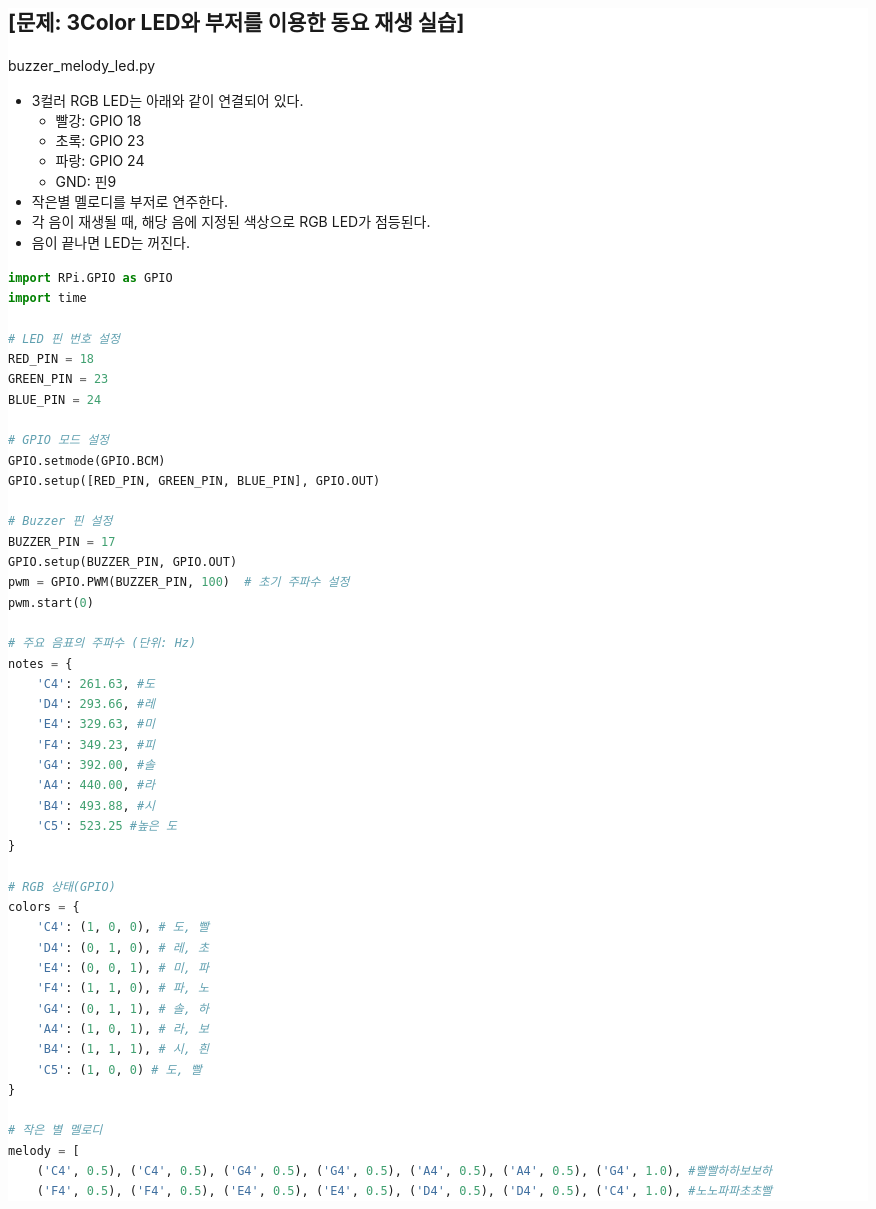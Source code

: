 ```python
```


## [문제: 3Color LED와 부저를 이용한 동요 재생 실습]
buzzer_melody_led.py
- 3컬러 RGB LED는 아래와 같이 연결되어 있다.
  - 빨강: GPIO 18
  - 초록: GPIO 23
  - 파랑: GPIO 24
  - GND: 핀9
- 작은별 멜로디를 부저로 연주한다.
- 각 음이 재생될 때, 해당 음에 지정된 색상으로 RGB LED가 점등된다.
- 음이 끝나면 LED는 꺼진다.
```python
import RPi.GPIO as GPIO
import time

# LED 핀 번호 설정
RED_PIN = 18
GREEN_PIN = 23
BLUE_PIN = 24

# GPIO 모드 설정
GPIO.setmode(GPIO.BCM)
GPIO.setup([RED_PIN, GREEN_PIN, BLUE_PIN], GPIO.OUT)

# Buzzer 핀 설정
BUZZER_PIN = 17
GPIO.setup(BUZZER_PIN, GPIO.OUT)
pwm = GPIO.PWM(BUZZER_PIN, 100)  # 초기 주파수 설정
pwm.start(0)

# 주요 음표의 주파수 (단위: Hz)
notes = {
    'C4': 261.63, #도
    'D4': 293.66, #레
    'E4': 329.63, #미
    'F4': 349.23, #피
    'G4': 392.00, #솔
    'A4': 440.00, #라
    'B4': 493.88, #시
    'C5': 523.25 #높은 도
}

# RGB 상태(GPIO)
colors = {
    'C4': (1, 0, 0), # 도, 빨
    'D4': (0, 1, 0), # 레, 초
    'E4': (0, 0, 1), # 미, 파
    'F4': (1, 1, 0), # 파, 노
    'G4': (0, 1, 1), # 솔, 하
    'A4': (1, 0, 1), # 라, 보
    'B4': (1, 1, 1), # 시, 흰
    'C5': (1, 0, 0) # 도, 빨
}

# 작은 별 멜로디
melody = [
    ('C4', 0.5), ('C4', 0.5), ('G4', 0.5), ('G4', 0.5), ('A4', 0.5), ('A4', 0.5), ('G4', 1.0), #빨빨하하보보하
    ('F4', 0.5), ('F4', 0.5), ('E4', 0.5), ('E4', 0.5), ('D4', 0.5), ('D4', 0.5), ('C4', 1.0), #노노파파초초빨
```